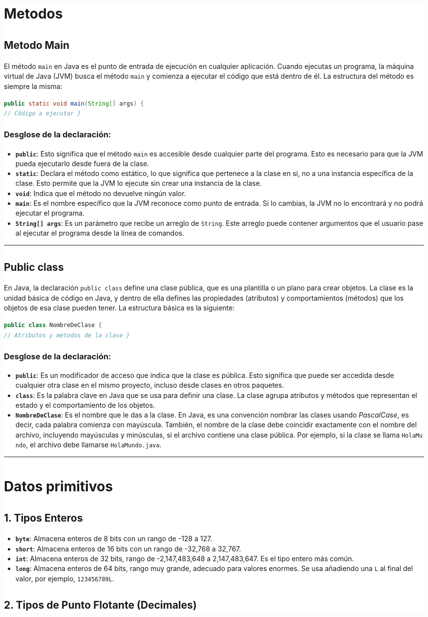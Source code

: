# Metodos
## Metodo Main
El método `main` en Java es el punto de entrada de ejecución en cualquier aplicación. Cuando ejecutas un programa, la máquina virtual de Java (JVM) busca el método `main` y comienza a ejecutar el código que está dentro de él. La estructura del método es siempre la misma:
```java 
public static void main(String[] args) {
// Código a ejecutar }
```
### Desglose de la declaración:

- **`public`**: Esto significa que el método `main` es accesible desde cualquier parte del programa. Esto es necesario para que la JVM pueda ejecutarlo desde fuera de la clase.
- **`static`**: Declara el método como estático, lo que significa que pertenece a la clase en sí, no a una instancia específica de la clase. Esto permite que la JVM lo ejecute sin crear una instancia de la clase.
- **`void`**: Indica que el método no devuelve ningún valor.
- **`main`**: Es el nombre específico que la JVM reconoce como punto de entrada. Si lo cambias, la JVM no lo encontrará y no podrá ejecutar el programa.
- **`String[] args`**: Es un parámetro que recibe un arreglo de `String`. Este arreglo puede contener argumentos que el usuario pase al ejecutar el programa desde la línea de comandos.

---

## Public class
En Java, la declaración `public class` define una clase pública, que es una plantilla o un plano para crear objetos. La clase es la unidad básica de código en Java, y dentro de ella defines las propiedades (atributos) y comportamientos (métodos) que los objetos de esa clase pueden tener. La estructura básica es la siguiente:
```java
public class NombreDeClase {
// Atributos y métodos de la clase }
```
### Desglose de la declaración:

- **`public`**: Es un modificador de acceso que indica que la clase es pública. Esto significa que puede ser accedida desde cualquier otra clase en el mismo proyecto, incluso desde clases en otros paquetes.
- **`class`**: Es la palabra clave en Java que se usa para definir una clase. La clase agrupa atributos y métodos que representan el estado y el comportamiento de los objetos.
- **`NombreDeClase`**: Es el nombre que le das a la clase. En Java, es una convención nombrar las clases usando _PascalCase_, es decir, cada palabra comienza con mayúscula. También, el nombre de la clase debe coincidir exactamente con el nombre del archivo, incluyendo mayúsculas y minúsculas, si el archivo contiene una clase pública. Por ejemplo, si la clase se llama `HolaMundo`, el archivo debe llamarse `HolaMundo.java`.

---

# Datos primitivos
## 1. **Tipos Enteros**
- **`byte`**: Almacena enteros de 8 bits con un rango de -128 a 127.
- **`short`**: Almacena enteros de 16 bits con un rango de -32,768 a 32,767.
- **`int`**: Almacena enteros de 32 bits, rango de -2,147,483,648 a 2,147,483,647. Es el tipo entero más común.
- **`long`**: Almacena enteros de 64 bits, rango muy grande, adecuado para valores enormes. Se usa añadiendo una `L` al final del valor, por ejemplo, `123456789L`.
## 2. **Tipos de Punto Flotante (Decimales)**